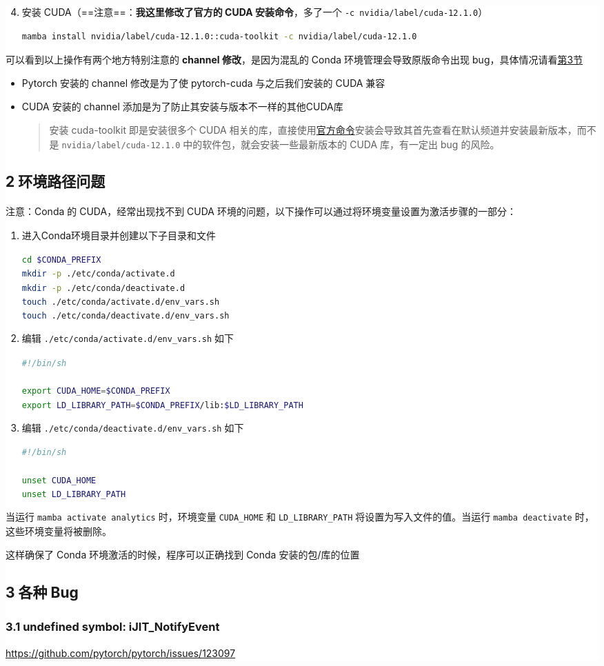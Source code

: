 4. 安装 CUDA（==注意==：**我这里修改了官方的 CUDA 安装命令**，多了一个 `-c nvidia/label/cuda-12.1.0`）

   ```bash
   mamba install nvidia/label/cuda-12.1.0::cuda-toolkit -c nvidia/label/cuda-12.1.0
   ```

可以看到以上操作有两个地方特别注意的 **channel 修改**，是因为混乱的 Conda 环境管理会导致原版命令出现 bug，具体情况请看[第3节](/article/dwpeq4pf/#_3-2-ld-cannot-find-lcudart)

- Pytorch 安装的 channel 修改是为了使 pytorch-cuda 与之后我们安装的 CUDA 兼容

- CUDA 安装的  channel 添加是为了防止其安装与版本不一样的其他CUDA库

  > 安装 cuda-toolkit 即是安装很多个 CUDA 相关的库，直接使用[官方命令](https://anaconda.org/nvidia/cuda-toolkit)安装会导致其首先查看在默认频道并安装最新版本，而不是 `nvidia/label/cuda-12.1.0` 中的软件包，就会安装一些最新版本的 CUDA 库，有一定出 bug 的风险。

## 2 环境路径问题

注意：Conda 的 CUDA，经常出现找不到 CUDA 环境的问题，以下操作可以通过将环境变量设置为激活步骤的一部分：

1. 进入Conda环境目录并创建以下子目录和文件

   ```bash
   cd $CONDA_PREFIX
   mkdir -p ./etc/conda/activate.d
   mkdir -p ./etc/conda/deactivate.d
   touch ./etc/conda/activate.d/env_vars.sh
   touch ./etc/conda/deactivate.d/env_vars.sh
   ```

2. 编辑 `./etc/conda/activate.d/env_vars.sh` 如下

   ```bash
   #!/bin/sh
   
   export CUDA_HOME=$CONDA_PREFIX
   export LD_LIBRARY_PATH=$CONDA_PREFIX/lib:$LD_LIBRARY_PATH
   ```

3. 编辑 `./etc/conda/deactivate.d/env_vars.sh` 如下

   ```bash
   #!/bin/sh
   
   unset CUDA_HOME
   unset LD_LIBRARY_PATH
   ```

当运行 `mamba activate analytics` 时，环境变量 `CUDA_HOME` 和 `LD_LIBRARY_PATH` 将设置为写入文件的值。当运行 `mamba deactivate` 时，这些环境变量将被删除。

这样确保了 Conda 环境激活的时候，程序可以正确找到 Conda 安装的包/库的位置

## 3 各种 Bug

### 3.1 undefined symbol: iJIT_NotifyEvent

https://github.com/pytorch/pytorch/issues/123097
